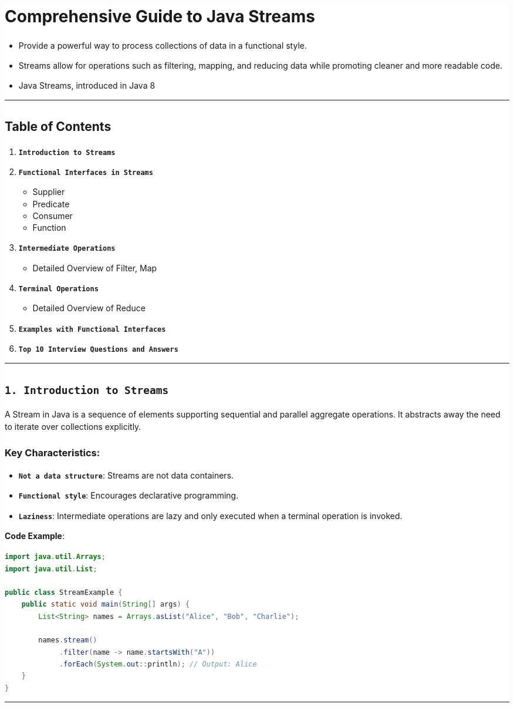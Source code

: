 # Comprehensive Guide to Java Streams

- Provide a powerful way to process collections of data in a functional style.

- Streams allow for operations such as filtering, mapping, and reducing data while promoting cleaner and more readable code.
- Java Streams, introduced in Java 8

---

## Table of Contents

1. **`Introduction to Streams`**

2. **`Functional Interfaces in Streams`**
   - Supplier
   - Predicate
   - Consumer
   - Function
3. **`Intermediate Operations`**
   - Detailed Overview of Filter, Map
4. **`Terminal Operations`**
   - Detailed Overview of Reduce
5. **`Examples with Functional Interfaces`**
6. **`Top 10 Interview Questions and Answers`**

---

## `1. Introduction to Streams`

A Stream in Java is a sequence of elements supporting sequential and parallel aggregate operations. It abstracts away the need to iterate over collections explicitly.

### Key Characteristics:

- **`Not a data structure`**: Streams are not data containers.

- **`Functional style`**: Encourages declarative programming.
- **`Laziness`**: Intermediate operations are lazy and only executed when a terminal operation is invoked.

**Code Example**:

```java
import java.util.Arrays;
import java.util.List;

public class StreamExample {
    public static void main(String[] args) {
        List<String> names = Arrays.asList("Alice", "Bob", "Charlie");

        names.stream()
             .filter(name -> name.startsWith("A"))
             .forEach(System.out::println); // Output: Alice
    }
}
```

---